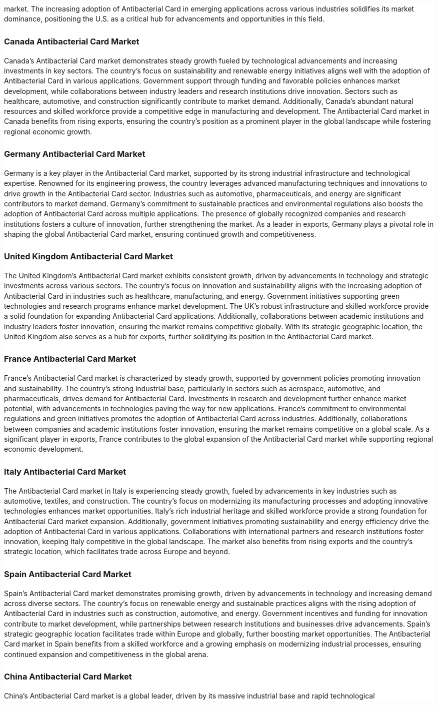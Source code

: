 market. The increasing adoption of Antibacterial Card in emerging applications across various industries solidifies its market dominance, positioning the U.S. as a critical hub for advancements and opportunities in this field.</p><h3>Canada Antibacterial Card Market</h3><p>Canada&rsquo;s Antibacterial Card market demonstrates steady growth fueled by technological advancements and increasing investments in key sectors. The country&rsquo;s focus on sustainability and renewable energy initiatives aligns well with the adoption of Antibacterial Card in various applications. Government support through funding and favorable policies enhances market development, while collaborations between industry leaders and research institutions drive innovation. Sectors such as healthcare, automotive, and construction significantly contribute to market demand. Additionally, Canada&rsquo;s abundant natural resources and skilled workforce provide a competitive edge in manufacturing and development. The Antibacterial Card market in Canada benefits from rising exports, ensuring the country&rsquo;s position as a prominent player in the global landscape while fostering regional economic growth.</p><h3>Germany Antibacterial Card Market</h3><p>Germany is a key player in the Antibacterial Card market, supported by its strong industrial infrastructure and technological expertise. Renowned for its engineering prowess, the country leverages advanced manufacturing techniques and innovations to drive growth in the Antibacterial Card sector. Industries such as automotive, pharmaceuticals, and energy are significant contributors to market demand. Germany&rsquo;s commitment to sustainable practices and environmental regulations also boosts the adoption of Antibacterial Card across multiple applications. The presence of globally recognized companies and research institutions fosters a culture of innovation, further strengthening the market. As a leader in exports, Germany plays a pivotal role in shaping the global Antibacterial Card market, ensuring continued growth and competitiveness.</p><h3>United Kingdom Antibacterial Card Market</h3><p>The United Kingdom&rsquo;s Antibacterial Card market exhibits consistent growth, driven by advancements in technology and strategic investments across various sectors. The country&rsquo;s focus on innovation and sustainability aligns with the increasing adoption of Antibacterial Card in industries such as healthcare, manufacturing, and energy. Government initiatives supporting green technologies and research programs enhance market development. The UK&rsquo;s robust infrastructure and skilled workforce provide a solid foundation for expanding Antibacterial Card applications. Additionally, collaborations between academic institutions and industry leaders foster innovation, ensuring the market remains competitive globally. With its strategic geographic location, the United Kingdom also serves as a hub for exports, further solidifying its position in the Antibacterial Card market.</p><h3>France Antibacterial Card Market</h3><p>France&rsquo;s Antibacterial Card market is characterized by steady growth, supported by government policies promoting innovation and sustainability. The country&rsquo;s strong industrial base, particularly in sectors such as aerospace, automotive, and pharmaceuticals, drives demand for Antibacterial Card. Investments in research and development further enhance market potential, with advancements in technologies paving the way for new applications. France&rsquo;s commitment to environmental regulations and green initiatives promotes the adoption of Antibacterial Card across industries. Additionally, collaborations between companies and academic institutions foster innovation, ensuring the market remains competitive on a global scale. As a significant player in exports, France contributes to the global expansion of the Antibacterial Card market while supporting regional economic development.</p><h3>Italy Antibacterial Card Market</h3><p>The Antibacterial Card market in Italy is experiencing steady growth, fueled by advancements in key industries such as automotive, textiles, and construction. The country&rsquo;s focus on modernizing its manufacturing processes and adopting innovative technologies enhances market opportunities. Italy&rsquo;s rich industrial heritage and skilled workforce provide a strong foundation for Antibacterial Card market expansion. Additionally, government initiatives promoting sustainability and energy efficiency drive the adoption of Antibacterial Card in various applications. Collaborations with international partners and research institutions foster innovation, keeping Italy competitive in the global landscape. The market also benefits from rising exports and the country&rsquo;s strategic location, which facilitates trade across Europe and beyond.</p><h3>Spain Antibacterial Card Market</h3><p>Spain&rsquo;s Antibacterial Card market demonstrates promising growth, driven by advancements in technology and increasing demand across diverse sectors. The country&rsquo;s focus on renewable energy and sustainable practices aligns with the rising adoption of Antibacterial Card in industries such as construction, automotive, and energy. Government incentives and funding for innovation contribute to market development, while partnerships between research institutions and businesses drive advancements. Spain&rsquo;s strategic geographic location facilitates trade within Europe and globally, further boosting market opportunities. The Antibacterial Card market in Spain benefits from a skilled workforce and a growing emphasis on modernizing industrial processes, ensuring continued expansion and competitiveness in the global arena.</p><h3>China Antibacterial Card Market</h3><p>China&rsquo;s Antibacterial Card market is a global leader, driven by its massive industrial base and rapid technological